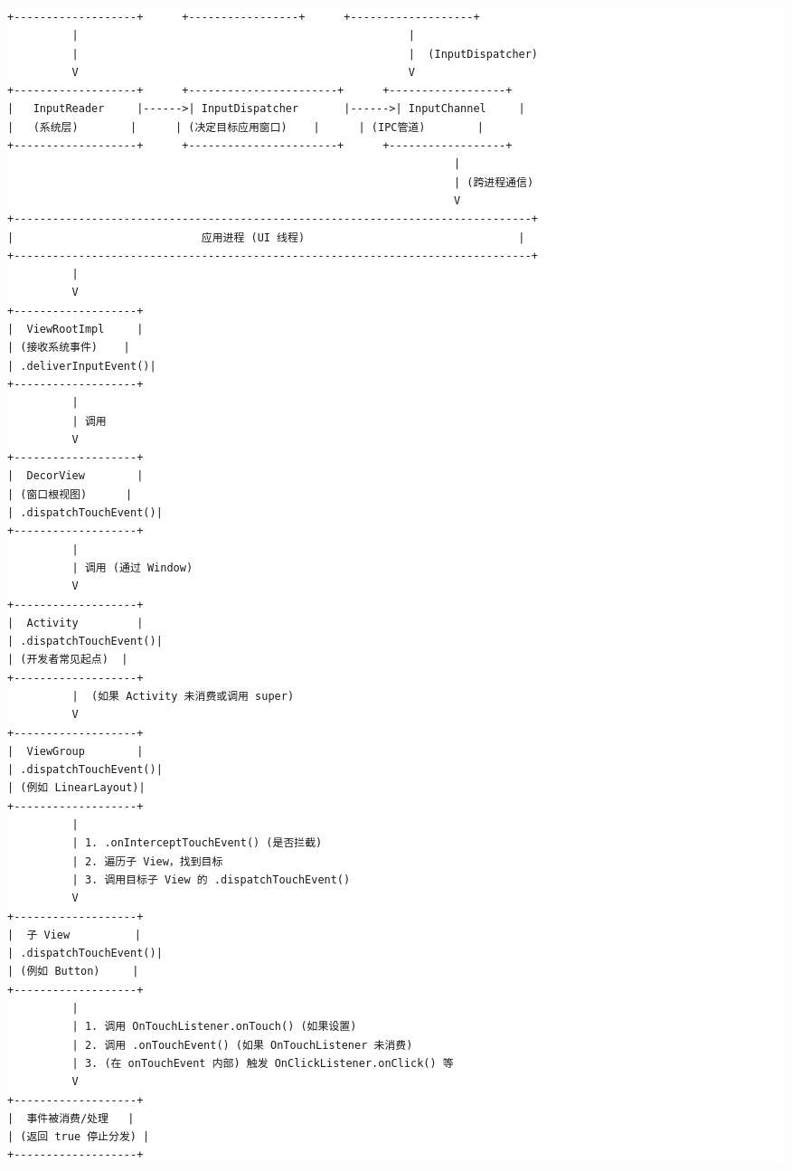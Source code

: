 ```
+-------------------+      +-----------------+      +-------------------+
          |                                                   |
          |                                                   |  (InputDispatcher)
          V                                                   V
+-------------------+      +-----------------------+      +------------------+
|   InputReader     |------>| InputDispatcher       |------>| InputChannel     |
|   (系统层)        |      | (决定目标应用窗口)    |      | (IPC管道)        |
+-------------------+      +-----------------------+      +------------------+
                                                                     |
                                                                     | (跨进程通信)
                                                                     V
+--------------------------------------------------------------------------------+
|                             应用进程 (UI 线程)                                 |
+--------------------------------------------------------------------------------+
          |
          V
+-------------------+
|  ViewRootImpl     |
| (接收系统事件)    |
| .deliverInputEvent()|
+-------------------+
          |
          | 调用
          V
+-------------------+
|  DecorView        |
| (窗口根视图)      |
| .dispatchTouchEvent()|
+-------------------+
          |
          | 调用 (通过 Window)
          V
+-------------------+
|  Activity         |
| .dispatchTouchEvent()|
| (开发者常见起点)  |
+-------------------+
          |  (如果 Activity 未消费或调用 super)
          V
+-------------------+
|  ViewGroup        |
| .dispatchTouchEvent()|
| (例如 LinearLayout)|
+-------------------+
          |
          | 1. .onInterceptTouchEvent() (是否拦截)
          | 2. 遍历子 View，找到目标
          | 3. 调用目标子 View 的 .dispatchTouchEvent()
          V
+-------------------+
|  子 View          |
| .dispatchTouchEvent()|
| (例如 Button)     |
+-------------------+
          |
          | 1. 调用 OnTouchListener.onTouch() (如果设置)
          | 2. 调用 .onTouchEvent() (如果 OnTouchListener 未消费)
          | 3. (在 onTouchEvent 内部) 触发 OnClickListener.onClick() 等
          V
+-------------------+
|  事件被消费/处理   |
| (返回 true 停止分发) |
+-------------------+
```